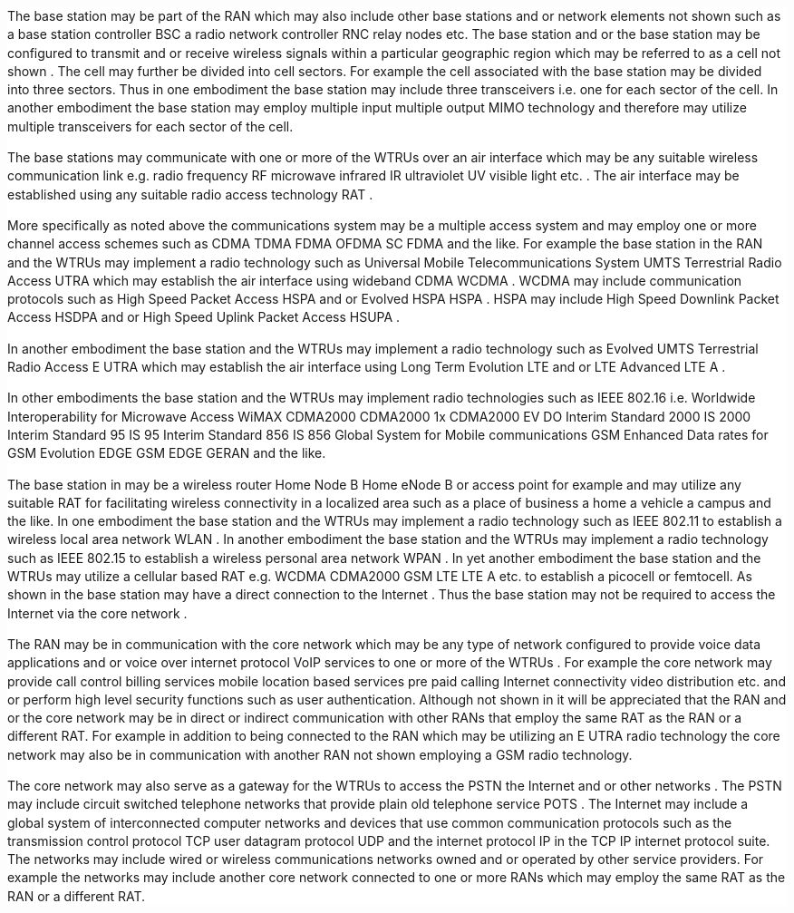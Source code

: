 The base station may be part of the RAN which may also include other base stations and or network elements not shown such as a base station controller BSC a radio network controller RNC relay nodes etc. The base station and or the base station may be configured to transmit and or receive wireless signals within a particular geographic region which may be referred to as a cell not shown . The cell may further be divided into cell sectors. For example the cell associated with the base station may be divided into three sectors. Thus in one embodiment the base station may include three transceivers i.e. one for each sector of the cell. In another embodiment the base station may employ multiple input multiple output MIMO technology and therefore may utilize multiple transceivers for each sector of the cell.

The base stations may communicate with one or more of the WTRUs over an air interface which may be any suitable wireless communication link e.g. radio frequency RF microwave infrared IR ultraviolet UV visible light etc. . The air interface may be established using any suitable radio access technology RAT .

More specifically as noted above the communications system may be a multiple access system and may employ one or more channel access schemes such as CDMA TDMA FDMA OFDMA SC FDMA and the like. For example the base station in the RAN and the WTRUs may implement a radio technology such as Universal Mobile Telecommunications System UMTS Terrestrial Radio Access UTRA which may establish the air interface using wideband CDMA WCDMA . WCDMA may include communication protocols such as High Speed Packet Access HSPA and or Evolved HSPA HSPA . HSPA may include High Speed Downlink Packet Access HSDPA and or High Speed Uplink Packet Access HSUPA .

In another embodiment the base station and the WTRUs may implement a radio technology such as Evolved UMTS Terrestrial Radio Access E UTRA which may establish the air interface using Long Term Evolution LTE and or LTE Advanced LTE A .

In other embodiments the base station and the WTRUs may implement radio technologies such as IEEE 802.16 i.e. Worldwide Interoperability for Microwave Access WiMAX CDMA2000 CDMA2000 1x CDMA2000 EV DO Interim Standard 2000 IS 2000 Interim Standard 95 IS 95 Interim Standard 856 IS 856 Global System for Mobile communications GSM Enhanced Data rates for GSM Evolution EDGE GSM EDGE GERAN and the like.

The base station in may be a wireless router Home Node B Home eNode B or access point for example and may utilize any suitable RAT for facilitating wireless connectivity in a localized area such as a place of business a home a vehicle a campus and the like. In one embodiment the base station and the WTRUs may implement a radio technology such as IEEE 802.11 to establish a wireless local area network WLAN . In another embodiment the base station and the WTRUs may implement a radio technology such as IEEE 802.15 to establish a wireless personal area network WPAN . In yet another embodiment the base station and the WTRUs may utilize a cellular based RAT e.g. WCDMA CDMA2000 GSM LTE LTE A etc. to establish a picocell or femtocell. As shown in the base station may have a direct connection to the Internet . Thus the base station may not be required to access the Internet via the core network .

The RAN may be in communication with the core network which may be any type of network configured to provide voice data applications and or voice over internet protocol VoIP services to one or more of the WTRUs . For example the core network may provide call control billing services mobile location based services pre paid calling Internet connectivity video distribution etc. and or perform high level security functions such as user authentication. Although not shown in it will be appreciated that the RAN and or the core network may be in direct or indirect communication with other RANs that employ the same RAT as the RAN or a different RAT. For example in addition to being connected to the RAN which may be utilizing an E UTRA radio technology the core network may also be in communication with another RAN not shown employing a GSM radio technology.

The core network may also serve as a gateway for the WTRUs to access the PSTN the Internet and or other networks . The PSTN may include circuit switched telephone networks that provide plain old telephone service POTS . The Internet may include a global system of interconnected computer networks and devices that use common communication protocols such as the transmission control protocol TCP user datagram protocol UDP and the internet protocol IP in the TCP IP internet protocol suite. The networks may include wired or wireless communications networks owned and or operated by other service providers. For example the networks may include another core network connected to one or more RANs which may employ the same RAT as the RAN or a different RAT.
